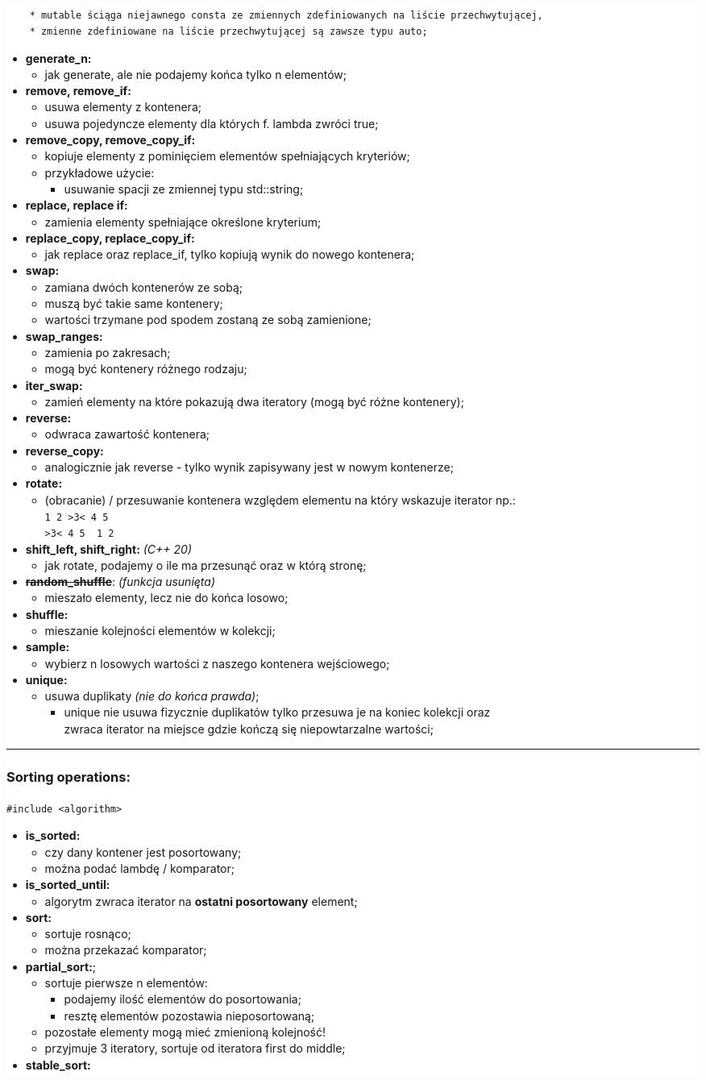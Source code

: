 		* mutable ściąga niejawnego consta ze zmiennych zdefiniowanych na liście przechwytującej,
		* zmienne zdefiniowane na liście przechwytującej są zawsze typu auto;
* **generate_n:**
	* jak generate, ale nie podajemy końca tylko n elementów;
* **remove, remove_if:**
	* usuwa elementy z kontenera;
	* usuwa pojedyncze elementy dla których f. lambda zwróci true;
* **remove_copy, remove_copy_if:**
	* kopiuje elementy z pominięciem elementów spełniających kryteriów;
	* przykładowe użycie:
		* usuwanie spacji ze zmiennej typu std::string;
* **replace, replace if:**
	* zamienia elementy spełniające określone kryterium;
* **replace_copy, replace_copy_if:**
	* jak replace oraz replace_if, tylko kopiują wynik do nowego kontenera;
* **swap:**
	* zamiana dwóch kontenerów ze sobą;
	* muszą być takie same kontenery;
	* wartości trzymane pod spodem zostaną ze sobą zamienione;
* **swap_ranges:**
	* zamienia po zakresach;
	* mogą być kontenery różnego rodzaju;
* **iter_swap:**
	* zamień elementy na które pokazują dwa iteratory (mogą być różne kontenery);
* **reverse:**
	* odwraca zawartość kontenera;
* **reverse_copy:**
	* analogicznie jak reverse - tylko wynik zapisywany jest w nowym kontenerze;
* **rotate:**
	* (obracanie) / przesuwanie kontenera względem elementu na który wskazuje iterator np.:<br/>
	`1 2 >3< 4 5`<br/>
	`>3< 4 5  1 2`
* **shift_left, shift_right:** *(C++ 20)*
	* jak rotate, podajemy o ile ma przesunąć oraz w którą stronę;
* ~~**random_shuffle**~~: *(funkcja usunięta)*
	* mieszało elementy, lecz nie do końca losowo;
* **shuffle:**
	* mieszanie kolejności elementów w kolekcji;
* **sample:**
	* wybierz n losowych wartości z naszego kontenera wejściowego;
* **unique:**
	* usuwa duplikaty *(nie do końca prawda)*;
		* unique nie usuwa fizycznie duplikatów tylko przesuwa je na koniec kolekcji oraz<br/>
		zwraca iterator na miejsce gdzie kończą się niepowtarzalne wartości;

***

### Sorting operations:
	#include <algorithm>
* **is_sorted:**
	* czy dany kontener jest posortowany;
	* można podać lambdę / komparator;
* **is_sorted_until:**
	* algorytm zwraca iterator na **ostatni posortowany** element;
* **sort:**
	* sortuje rosnąco;
	* można przekazać komparator;
* **partial_sort:**;
	* sortuje pierwsze n elementów:
		* podajemy ilość elementów do posortowania;
		* resztę elementów pozostawia nieposortowaną;
	* pozostałe elementy mogą mieć zmienioną kolejność!
	* przyjmuje 3 iteratory, sortuje od iteratora first do middle;
* **stable_sort:**
